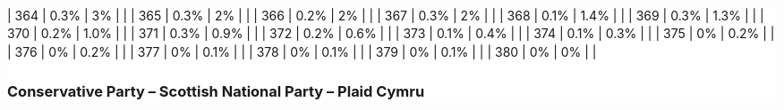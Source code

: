 | 364 | 0.3% | 3% |  |
| 365 | 0.3% | 2% |  |
| 366 | 0.2% | 2% |  |
| 367 | 0.3% | 2% |  |
| 368 | 0.1% | 1.4% |  |
| 369 | 0.3% | 1.3% |  |
| 370 | 0.2% | 1.0% |  |
| 371 | 0.3% | 0.9% |  |
| 372 | 0.2% | 0.6% |  |
| 373 | 0.1% | 0.4% |  |
| 374 | 0.1% | 0.3% |  |
| 375 | 0% | 0.2% |  |
| 376 | 0% | 0.2% |  |
| 377 | 0% | 0.1% |  |
| 378 | 0% | 0.1% |  |
| 379 | 0% | 0.1% |  |
| 380 | 0% | 0% |  |

### Conservative Party – Scottish National Party – Plaid Cymru

